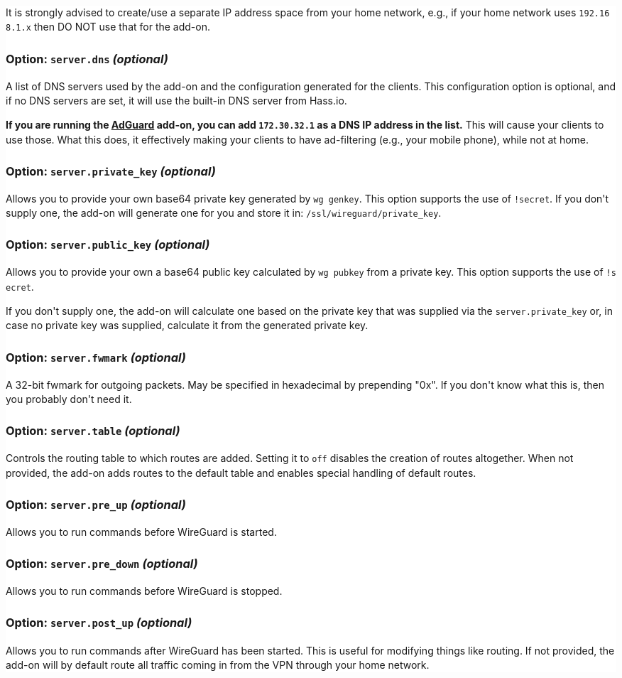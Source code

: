 It is strongly advised to create/use a separate IP address space from your
home network, e.g., if your home network uses `192.168.1.x` then DO NOT use
that for the add-on.

### Option: `server.dns` _(optional)_

A list of DNS servers used by the add-on and the configuration generated for
the clients. This configuration option is optional, and if no DNS servers are
set, it will use the built-in DNS server from Hass.io.

**If you are running the [AdGuard][adguard] add-on,
you can add `172.30.32.1` as a DNS IP address in the list.** This will cause your
clients to use those. What this does, it effectively making your clients
to have ad-filtering (e.g., your mobile phone), while not at home.

### Option: `server.private_key` _(optional)_

Allows you to provide your own base64 private key generated by `wg genkey`.
This option supports the use of `!secret`. If you don't supply one,
the add-on will generate one for you and store it in:
`/ssl/wireguard/private_key`.

### Option: `server.public_key` _(optional)_

Allows you to provide your own a base64 public key calculated by `wg pubkey`
from a private key. This option supports the use of `!secret`.

If you don't supply one, the add-on will calculate one based on the private
key that was supplied via the `server.private_key` or, in case no private key
was supplied, calculate it from the generated private key.

### Option: `server.fwmark` _(optional)_

A 32-bit fwmark for outgoing packets. May be specified in hexadecimal by
prepending "0x". If you don't know what this is, then you probably don't
need it.

### Option: `server.table` _(optional)_

Controls the routing table to which routes are added. Setting it to `off`
disables the creation of routes altogether. When not provided, the add-on
adds routes to the default table and enables special handling of default routes.

### Option: `server.pre_up` _(optional)_

Allows you to run commands before WireGuard is started.

### Option: `server.pre_down` _(optional)_

Allows you to run commands before WireGuard is stopped.

### Option: `server.post_up` _(optional)_

Allows you to run commands after WireGuard has been started. This is useful
for modifying things like routing. If not provided, the add-on will by default
route all traffic coming in from the VPN through your home network.


[addon-badge]: https://my.home-assistant.io/badges/supervisor_addon.svg
[addon]: https://my.home-assistant.io/redirect/supervisor_addon/?addon=a0d7b954_wireguard&repository_url=https%3A%2F%2Fgithub.com%2Fhassio-addons%2Frepository
[adguard]: https://github.com/hassio-addons/addon-adguard-home
[contributors]: https://github.com/hassio-addons/addon-wireguard/graphs/contributors
[discord-ha]: https://discord.gg/c5DvZ4e
[discord]: https://discord.me/hassioaddons
[forum]: https://community.home-assistant.io/t/home-assistant-community-add-on-wireguard/134662?u=frenck
[frenck]: https://github.com/frenck
[ha-rest]: https://www.home-assistant.io/integrations/rest/
[issue]: https://github.com/hassio-addons/addon-wireguard/issues
[reddit]: https://reddit.com/r/homeassistant
[releases]: https://github.com/hassio-addons/addon-wireguard/releases
[semver]: https://semver.org/spec/v2.0.0.html
[wireguard-install]: https://www.wireguard.com/install/
[wireguard]: https://www.wireguard.com